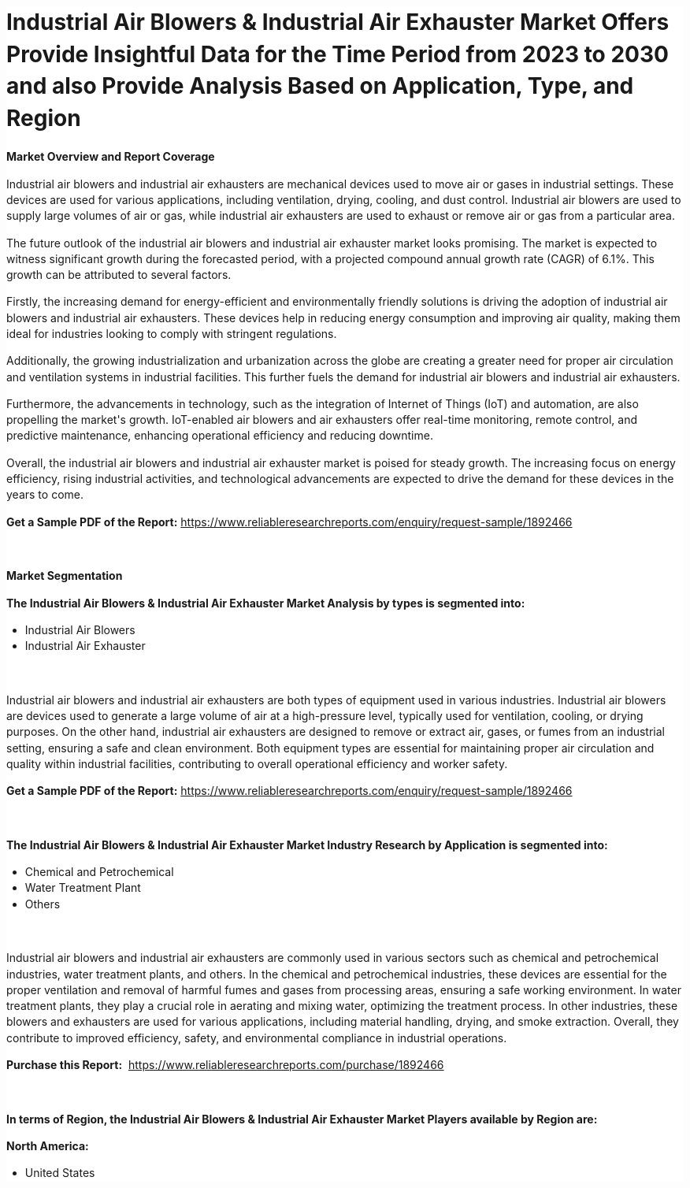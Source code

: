 <p><h1>Industrial Air Blowers & Industrial Air Exhauster Market Offers Provide Insightful Data for the Time Period from 2023 to 2030 and also Provide Analysis Based on Application, Type, and Region</h1></p><p><strong>Market Overview and Report Coverage</strong></p>
<p><p>Industrial air blowers and industrial air exhausters are mechanical devices used to move air or gases in industrial settings. These devices are used for various applications, including ventilation, drying, cooling, and dust control. Industrial air blowers are used to supply large volumes of air or gas, while industrial air exhausters are used to exhaust or remove air or gas from a particular area.</p><p>The future outlook of the industrial air blowers and industrial air exhauster market looks promising. The market is expected to witness significant growth during the forecasted period, with a projected compound annual growth rate (CAGR) of 6.1%. This growth can be attributed to several factors.</p><p>Firstly, the increasing demand for energy-efficient and environmentally friendly solutions is driving the adoption of industrial air blowers and industrial air exhausters. These devices help in reducing energy consumption and improving air quality, making them ideal for industries looking to comply with stringent regulations.</p><p>Additionally, the growing industrialization and urbanization across the globe are creating a greater need for proper air circulation and ventilation systems in industrial facilities. This further fuels the demand for industrial air blowers and industrial air exhausters.</p><p>Furthermore, the advancements in technology, such as the integration of Internet of Things (IoT) and automation, are also propelling the market's growth. IoT-enabled air blowers and air exhausters offer real-time monitoring, remote control, and predictive maintenance, enhancing operational efficiency and reducing downtime.</p><p>Overall, the industrial air blowers and industrial air exhauster market is poised for steady growth. The increasing focus on energy efficiency, rising industrial activities, and technological advancements are expected to drive the demand for these devices in the years to come.</p></p>
<p><strong>Get a Sample PDF of the Report:</strong> <a href="https://www.reliableresearchreports.com/enquiry/request-sample/1892466">https://www.reliableresearchreports.com/enquiry/request-sample/1892466</a></p>
<p>&nbsp;</p>
<p><strong>Market Segmentation</strong></p>
<p><strong>The Industrial Air Blowers & Industrial Air Exhauster Market Analysis by types is segmented into:</strong></p>
<p><ul><li>Industrial Air Blowers</li><li>Industrial Air Exhauster</li></ul></p>
<p>&nbsp;</p>
<p><p>Industrial air blowers and industrial air exhausters are both types of equipment used in various industries. Industrial air blowers are devices used to generate a large volume of air at a high-pressure level, typically used for ventilation, cooling, or drying purposes. On the other hand, industrial air exhausters are designed to remove or extract air, gases, or fumes from an industrial setting, ensuring a safe and clean environment. Both equipment types are essential for maintaining proper air circulation and quality within industrial facilities, contributing to overall operational efficiency and worker safety.</p></p>
<p><strong>Get a Sample PDF of the Report:</strong>&nbsp;<a href="https://www.reliableresearchreports.com/enquiry/request-sample/1892466">https://www.reliableresearchreports.com/enquiry/request-sample/1892466</a></p>
<p>&nbsp;</p>
<p><strong>The Industrial Air Blowers & Industrial Air Exhauster Market Industry Research by Application is segmented into:</strong></p>
<p><ul><li>Chemical and Petrochemical</li><li>Water Treatment Plant</li><li>Others</li></ul></p>
<p>&nbsp;</p>
<p><p>Industrial air blowers and industrial air exhausters are commonly used in various sectors such as chemical and petrochemical industries, water treatment plants, and others. In the chemical and petrochemical industries, these devices are essential for the proper ventilation and removal of harmful fumes and gases from processing areas, ensuring a safe working environment. In water treatment plants, they play a crucial role in aerating and mixing water, optimizing the treatment process. In other industries, these blowers and exhausters are used for various applications, including material handling, drying, and smoke extraction. Overall, they contribute to improved efficiency, safety, and environmental compliance in industrial operations.</p></p>
<p><strong>Purchase this Report:</strong>&nbsp; <a href="https://www.reliableresearchreports.com/purchase/1892466">https://www.reliableresearchreports.com/purchase/1892466</a></p>
<p>&nbsp;</p>
<p><strong>In terms of Region, the Industrial Air Blowers & Industrial Air Exhauster Market Players available by Region are:</strong></p>
<p>
    <p> <strong> North America: </strong>
        <ul>
            <li>United States</li>